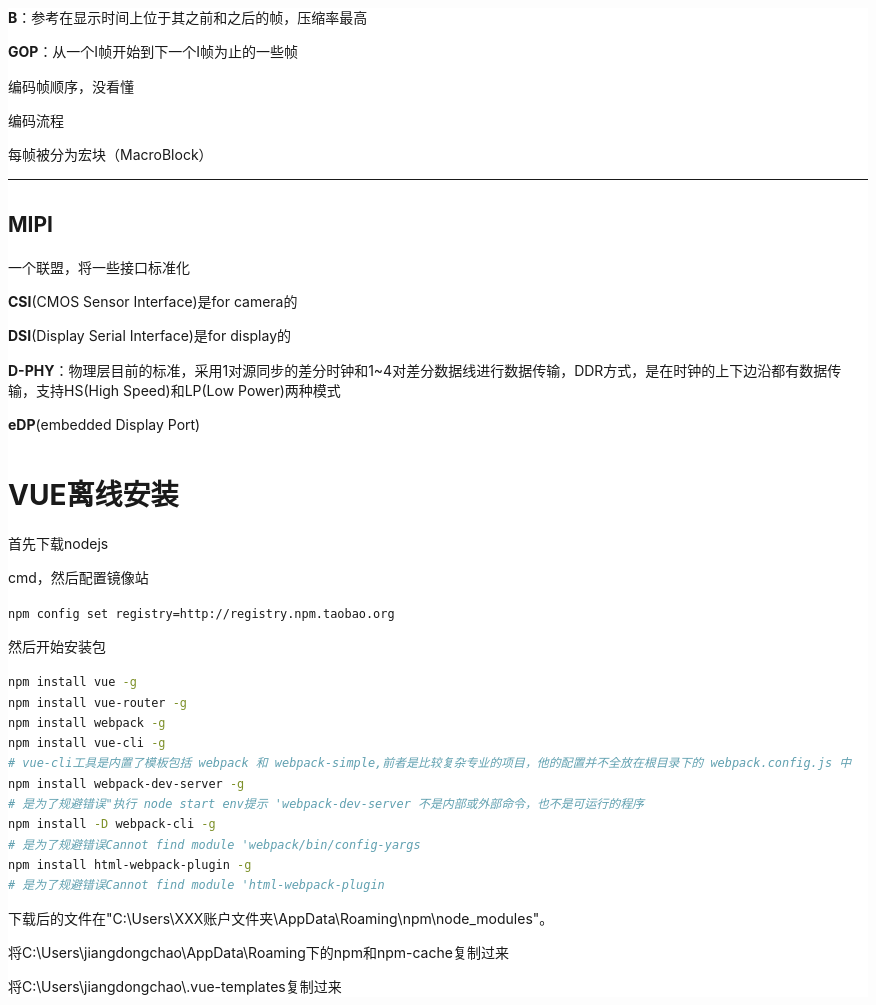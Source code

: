 **B**：参考在显示时间上位于其之前和之后的帧，压缩率最高

 **GOP**：从一个I帧开始到下一个I帧为止的一些帧

编码帧顺序，没看懂

 编码流程

 每帧被分为宏块（MacroBlock）

---

## MIPI

一个联盟，将一些接口标准化

**CSI**(CMOS Sensor Interface)是for camera的

**DSI**(Display Serial Interface)是for display的

**D-PHY**：物理层目前的标准，采用1对源同步的差分时钟和1~4对差分数据线进行数据传输，DDR方式，是在时钟的上下边沿都有数据传输，支持HS(High Speed)和LP(Low Power)两种模式

**eDP**(embedded Display Port)

# VUE离线安装

首先下载nodejs

cmd，然后配置镜像站

```bash
npm config set registry=http://registry.npm.taobao.org
```

然后开始安装包

```bash
npm install vue -g
npm install vue-router -g
npm install webpack -g
npm install vue-cli -g
# vue-cli工具是内置了模板包括 webpack 和 webpack-simple,前者是比较复杂专业的项目，他的配置并不全放在根目录下的 webpack.config.js 中
npm install webpack-dev-server -g
# 是为了规避错误"执行 node start env提示 'webpack-dev-server 不是内部或外部命令，也不是可运行的程序
npm install -D webpack-cli -g
# 是为了规避错误Cannot find module 'webpack/bin/config-yargs
npm install html-webpack-plugin -g
# 是为了规避错误Cannot find module 'html-webpack-plugin
```

下载后的文件在"C:\Users\XXX账户文件夹\AppData\Roaming\npm\node_modules"。

将C:\Users\jiangdongchao\AppData\Roaming下的npm和npm-cache复制过来

将C:\Users\jiangdongchao\\.vue-templates复制过来


